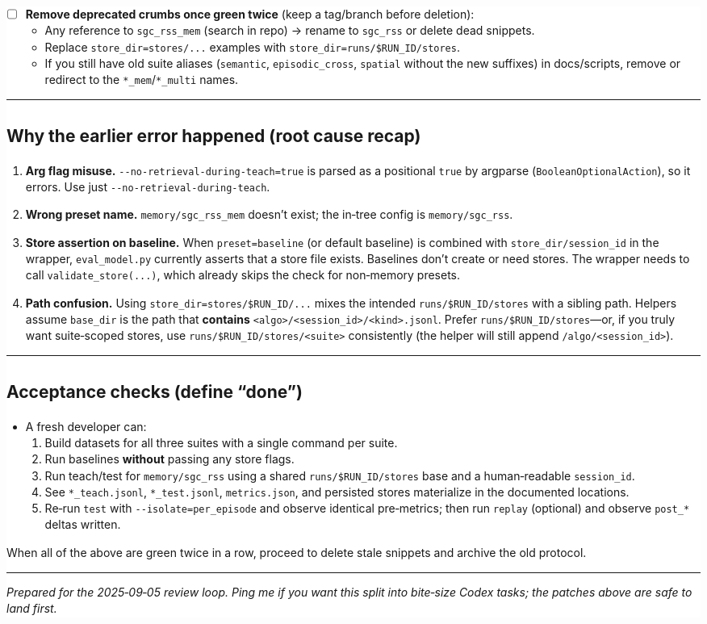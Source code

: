 - [ ] **Remove deprecated crumbs once green twice** (keep a tag/branch before deletion):
  - Any reference to `sgc_rss_mem` (search in repo) → rename to `sgc_rss` or delete dead snippets.
  - Replace `store_dir=stores/...` examples with `store_dir=runs/$RUN_ID/stores`.
  - If you still have old suite aliases (`semantic`, `episodic_cross`, `spatial` without the new suffixes) in docs/scripts, remove or redirect to the `*_mem`/`*_multi` names.

---

## Why the earlier error happened (root cause recap)

1) **Arg flag misuse.** `--no-retrieval-during-teach=true` is parsed as a positional `true` by argparse (`BooleanOptionalAction`), so it errors. Use just `--no-retrieval-during-teach`.

2) **Wrong preset name.** `memory/sgc_rss_mem` doesn’t exist; the in‑tree config is `memory/sgc_rss`.

3) **Store assertion on baseline.** When `preset=baseline` (or default baseline) is combined with `store_dir/session_id` in the wrapper, `eval_model.py` currently asserts that a store file exists. Baselines don’t create or need stores. The wrapper needs to call `validate_store(...)`, which already skips the check for non‑memory presets.

4) **Path confusion.** Using `store_dir=stores/$RUN_ID/...` mixes the intended `runs/$RUN_ID/stores` with a sibling path. Helpers assume `base_dir` is the path that **contains** `<algo>/<session_id>/<kind>.jsonl`. Prefer `runs/$RUN_ID/stores`—or, if you truly want suite‑scoped stores, use `runs/$RUN_ID/stores/<suite>` consistently (the helper will still append `/algo/<session_id>`).

---

## Acceptance checks (define “done”)

- A fresh developer can:
  1. Build datasets for all three suites with a single command per suite.  
  2. Run baselines **without** passing any store flags.  
  3. Run teach/test for `memory/sgc_rss` using a shared `runs/$RUN_ID/stores` base and a human‑readable `session_id`.  
  4. See `*_teach.jsonl`, `*_test.jsonl`, `metrics.json`, and persisted stores materialize in the documented locations.  
  5. Re‑run `test` with `--isolate=per_episode` and observe identical pre‑metrics; then run `replay` (optional) and observe `post_*` deltas written.

When all of the above are green twice in a row, proceed to delete stale snippets and archive the old protocol.

---

*Prepared for the 2025‑09‑05 review loop. Ping me if you want this split into bite‑size Codex tasks; the patches above are safe to land first.*

